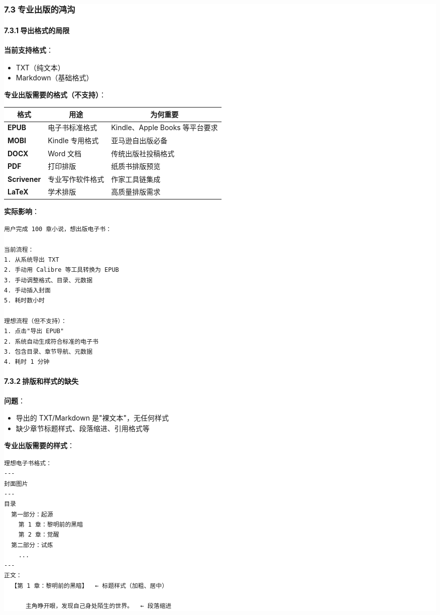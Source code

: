 
### 7.3 专业出版的鸿沟

#### 7.3.1 导出格式的局限

**当前支持格式**：
- TXT（纯文本）
- Markdown（基础格式）

**专业出版需要的格式（不支持）**：

| 格式 | 用途 | 为何重要 |
|-----|------|---------|
| **EPUB** | 电子书标准格式 | Kindle、Apple Books 等平台要求 |
| **MOBI** | Kindle 专用格式 | 亚马逊自出版必备 |
| **DOCX** | Word 文档 | 传统出版社投稿格式 |
| **PDF** | 打印排版 | 纸质书排版预览 |
| **Scrivener** | 专业写作软件格式 | 作家工具链集成 |
| **LaTeX** | 学术排版 | 高质量排版需求 |

**实际影响**：

```
用户完成 100 章小说，想出版电子书：

当前流程：
1. 从系统导出 TXT
2. 手动用 Calibre 等工具转换为 EPUB
3. 手动调整格式、目录、元数据
4. 手动插入封面
5. 耗时数小时

理想流程（但不支持）：
1. 点击"导出 EPUB"
2. 系统自动生成符合标准的电子书
3. 包含目录、章节导航、元数据
4. 耗时 1 分钟
```

#### 7.3.2 排版和样式的缺失

**问题**：
- 导出的 TXT/Markdown 是"裸文本"，无任何样式
- 缺少章节标题样式、段落缩进、引用格式等

**专业出版需要的样式**：

```
理想电子书格式：
---
封面图片
---
目录
  第一部分：起源
    第 1 章：黎明前的黑暗
    第 2 章：觉醒
  第二部分：试炼
    ...
---
正文：
  【第 1 章：黎明前的黑暗】  ← 标题样式（加粗、居中）

      主角睁开眼，发现自己身处陌生的世界。  ← 段落缩进
```